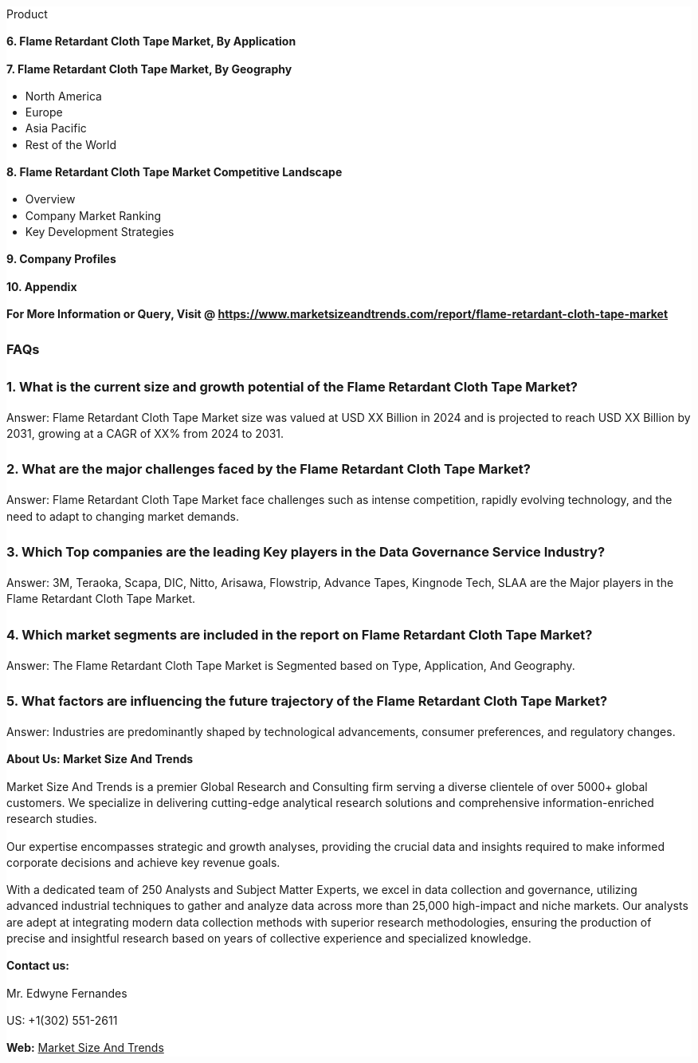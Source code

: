 Product</span></strong></p></div><div class="" data-test-id=""><p><strong><span class="">6. Flame Retardant Cloth Tape Market, By Application</span></strong></p></div><div class="" data-test-id=""><p><strong><span class="">7. Flame Retardant Cloth Tape Market, By Geography</span></strong></p></div><div class="" data-test-id=""><ul><li><span class="">North America</span></li><li><span class="">Europe</span></li><li><span class="">Asia Pacific</span></li><li><span class="">Rest of the World</span></li></ul></div><div class="" data-test-id=""><p><strong><span class="">8. Flame Retardant Cloth Tape Market Competitive Landscape</span></strong></p></div><div class="" data-test-id=""><ul><li><span class="">Overview</span></li><li><span class="">Company Market Ranking</span></li><li><span class="">Key Development Strategies</span></li></ul></div><div class="" data-test-id=""><p><strong><span class="">9. Company Profiles</span></strong></p></div><div class="" data-test-id=""><p><strong><span class="">10. Appendix</span></strong></p></div><div class="" data-test-id=""><p><strong><span class="">For More Information or Query, Visit @ <a href="https://www.marketsizeandtrends.com/report/flame-retardant-cloth-tape-market" target="_blank">https://www.marketsizeandtrends.com/report/flame-retardant-cloth-tape-market</a></span></strong></p></div><div class="" data-test-id=""><div class="article-main__content" data-test-id="publishing-text-block"><h3><strong><span class="">FAQs</span></strong></h3></div><div class="article-main__content" data-test-id="publishing-text-block"><h3><span class="">1. What is the current size and growth potential of the Flame Retardant Cloth Tape Market?</span></h3></div><div class="article-main__content" data-test-id="publishing-text-block"><p><span class="font-[700]">Answer</span><span class="">: Flame Retardant Cloth Tape Market size was valued at USD XX Billion in 2024 and is projected to reach USD XX Billion by 2031, growing at a CAGR of XX% from 2024 to 2031.</span></p></div><div class="article-main__content" data-test-id="publishing-text-block"><h3><span class="">2. What are the major challenges faced by the Flame Retardant Cloth Tape Market?</span></h3></div><div class="article-main__content" data-test-id="publishing-text-block"><p><span class="font-[700]">Answer</span><span class="">: Flame Retardant Cloth Tape Market face challenges such as intense competition, rapidly evolving technology, and the need to adapt to changing market demands.</span></p></div><div class="article-main__content" data-test-id="publishing-text-block"><h3><span class="">3. Which Top companies are the leading Key players in the Data Governance Service Industry?</span></h3></div><div class="article-main__content" data-test-id="publishing-text-block"><p><span class="font-[700]">Answer</span><span class="">: 3M, Teraoka, Scapa, DIC, Nitto, Arisawa, Flowstrip, Advance Tapes, Kingnode Tech, SLAA are the Major players in the Flame Retardant Cloth Tape Market.</span></p></div><div class="article-main__content" data-test-id="publishing-text-block"><h3><span class="">4. Which market segments are included in the report on Flame Retardant Cloth Tape Market?</span></h3></div><div class="article-main__content" data-test-id="publishing-text-block"><p><span class="font-[700]">Answer</span><span class="">: The Flame Retardant Cloth Tape Market is Segmented based on Type, Application, And Geography.</span></p></div><div class="article-main__content" data-test-id="publishing-text-block"><h3><span class="">5. What factors are influencing the future trajectory of the Flame Retardant Cloth Tape Market?</span></h3></div><div class="article-main__content" data-test-id="publishing-text-block"><p><span class="font-[700]">Answer:</span><span class="">&nbsp;Industries are predominantly shaped by technological advancements, consumer preferences, and regulatory changes.</span></p></div><p><strong><span class="">About Us: Market Size And Trends</span></strong></p></div><div class="" data-test-id=""><p><span class="">Market Size And Trends is a premier Global Research and Consulting firm serving a diverse clientele of over 5000+ global customers. We specialize in delivering cutting-edge analytical research solutions and comprehensive information-enriched research studies.</span></p></div><div class="" data-test-id=""><p><span class="">Our expertise encompasses strategic and growth analyses, providing the crucial data and insights required to make informed corporate decisions and achieve key revenue goals.</span></p></div><div class="" data-test-id=""><p><span class="">With a dedicated team of 250 Analysts and Subject Matter Experts, we excel in data collection and governance, utilizing advanced industrial techniques to gather and analyze data across more than 25,000 high-impact and niche markets. Our analysts are adept at integrating modern data collection methods with superior research methodologies, ensuring the production of precise and insightful research based on years of collective experience and specialized knowledge.</span></p></div><div class="" data-test-id=""><p><strong><span class="">Contact us:</span></strong></p></div><div class="" data-test-id=""><p><span class="">Mr. Edwyne Fernandes</span></p></div><div class="" data-test-id=""><p><span class="">US: +1(302) 551-2611<br /></span></p><p><span class=""><strong>Web:</strong> <a href="https://www.marketsizeandtrends.com/" target="_blank">Market Size And Trends</a></span></p></div>
